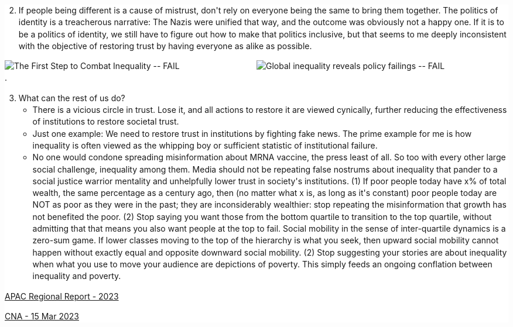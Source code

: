 2.  If people being different is a cause of mistrust, don't rely on everyone being the same to bring them together.  The politics of identity is a treacherous narrative:  The Nazis were unified that way, and the outcome was obviously not a happy one.  If it is to be a politics of identity, we still have to figure out how to make that politics inclusive, but that seems to me deeply inconsistent with the objective of restoring trust by having everyone as alike as possible.  

<img align=right width="50%" src="https://DannyQuah.github.io/Storage/Posts/2023-03-18-Talking-about-Trust-Edelman-Report-03.png" alt="Global inequality reveals policy failings -- FAIL">  

<img align=left width="50%" src="https://DannyQuah.github.io/Storage/Posts/2023-03-18-Talking-about-Trust-Edelman-Report-04.png" alt="The First Step to Combat Inequality -- FAIL">.  
  

3.  What can the rest of us do?  
	-  There is a vicious circle in trust. Lose it, and all actions to restore it are viewed cynically, further reducing the effectiveness of institutions to restore societal trust.  
	-  Just one example:  We need to restore trust in institutions by fighting fake news.  The prime example for me is how inequality is often viewed as the whipping boy or sufficient statistic of institutional failure.  
	-  No one would condone spreading misinformation about MRNA vaccine, the press least of all.  So too with every other large social challenge, inequality among them.  Media should not be repeating false nostrums about inequality that pander to a social justice warrior mentality and unhelpfully lower trust in society's institutions.  (1)  If poor people today have x% of total wealth, the same percentage as a century ago, then (no matter what x is, as long as it's constant) poor people today are NOT as poor as they were in the past; they are inconsiderably wealthier: stop repeating the misinformation that growth has not benefited the poor.  (2)  Stop saying you want those from the bottom quartile to transition to the top quartile, without admitting that that means you also want people at the top to fail. Social mobility in the sense of inter-quartile dynamics is a zero-sum game.  If lower classes moving to the top of the hierarchy is what you seek, then upward social mobility cannot happen without exactly equal and opposite downward social mobility.  (2) Stop suggesting your stories are about inequality when what you use to move your audience are depictions of poverty.  This simply feeds an ongoing conflation between inequality and poverty.  


[APAC Regional Report - 2023](https://www.edelman.hk/sites/g/files/aatuss641/files/2023-03/Edelman%20Trust%20Barometer%202023%20-%20APAC%20Report.pdf)  

[CNA - 15 Mar 2023](https://www.channelnewsasia.com/singapore/edelman-trust-barometer-2023-government-business-polarisation-inequality-3345571)  



